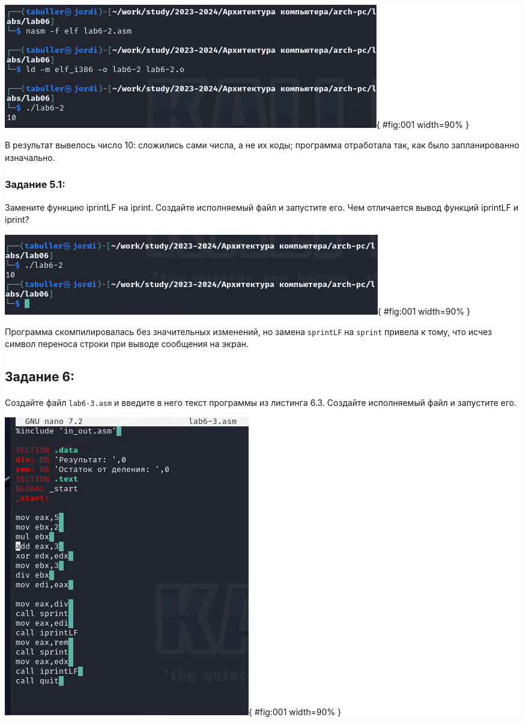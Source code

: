 ![Создание и запуск исполняемого файла](image/9.png){ #fig:001 width=90% }

В результат вывелось число 10: сложились сами числа, а не их коды;  программа отработала так, как было запланированно изначально.

### Задание 5.1:
Замените функцию iprintLF на iprint. Создайте исполняемый файл и запустите его. Чем отличается вывод функций iprintLF и iprint?

![Вывод измененной программы](image/10.png){ #fig:001 width=90% }

Программа скомпилировалась без значительных изменений, но замена ```sprintLF``` на ```sprint``` привела к тому, что исчез символ переноса строки при выводе сообщения на экран.

## Задание 6:
Создайте файл ```lab6-3.asm``` и введите в него текст программы из листинга 6.3. Создайте исполняемый файл и запустите его.

![Текст программы](image/11.png){ #fig:001 width=90% }
